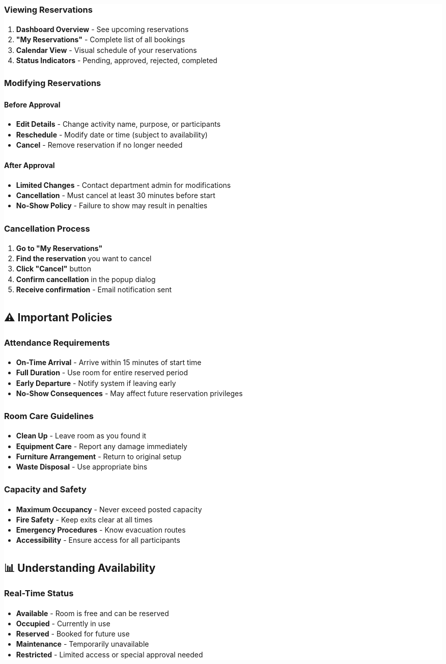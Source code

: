 ### Viewing Reservations
1. **Dashboard Overview** - See upcoming reservations
2. **"My Reservations"** - Complete list of all bookings
3. **Calendar View** - Visual schedule of your reservations
4. **Status Indicators** - Pending, approved, rejected, completed

### Modifying Reservations
#### Before Approval
- **Edit Details** - Change activity name, purpose, or participants
- **Reschedule** - Modify date or time (subject to availability)
- **Cancel** - Remove reservation if no longer needed

#### After Approval
- **Limited Changes** - Contact department admin for modifications
- **Cancellation** - Must cancel at least 30 minutes before start
- **No-Show Policy** - Failure to show may result in penalties

### Cancellation Process
1. **Go to "My Reservations"**
2. **Find the reservation** you want to cancel
3. **Click "Cancel"** button
4. **Confirm cancellation** in the popup dialog
5. **Receive confirmation** - Email notification sent

## ⚠️ Important Policies

### Attendance Requirements
- **On-Time Arrival** - Arrive within 15 minutes of start time
- **Full Duration** - Use room for entire reserved period
- **Early Departure** - Notify system if leaving early
- **No-Show Consequences** - May affect future reservation privileges

### Room Care Guidelines
- **Clean Up** - Leave room as you found it
- **Equipment Care** - Report any damage immediately
- **Furniture Arrangement** - Return to original setup
- **Waste Disposal** - Use appropriate bins

### Capacity and Safety
- **Maximum Occupancy** - Never exceed posted capacity
- **Fire Safety** - Keep exits clear at all times
- **Emergency Procedures** - Know evacuation routes
- **Accessibility** - Ensure access for all participants

## 📊 Understanding Availability

### Real-Time Status
- **Available** - Room is free and can be reserved
- **Occupied** - Currently in use
- **Reserved** - Booked for future use
- **Maintenance** - Temporarily unavailable
- **Restricted** - Limited access or special approval needed
